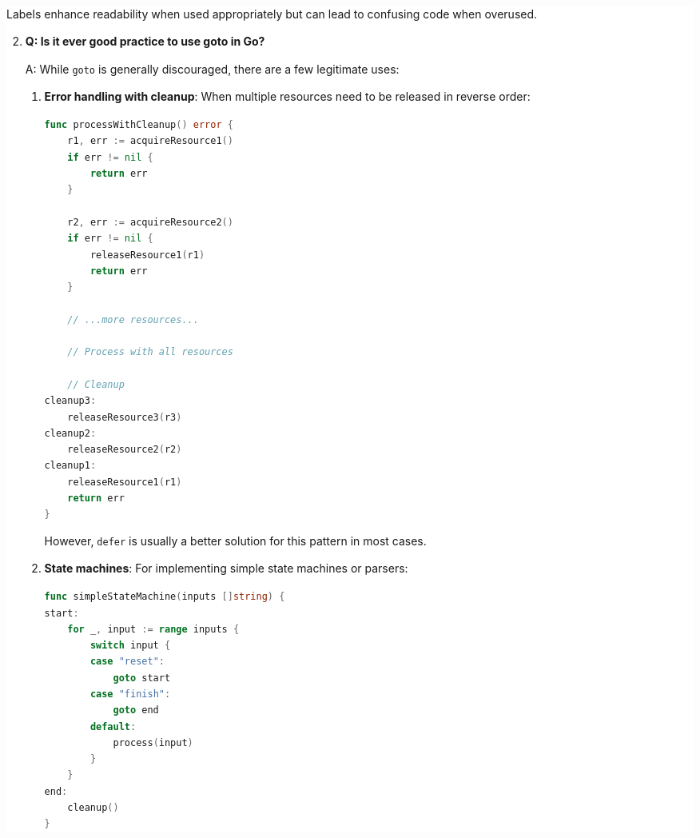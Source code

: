   Labels enhance readability when used appropriately but can lead to confusing code when overused.

2. **Q: Is it ever good practice to use goto in Go?**
   
   A: While `goto` is generally discouraged, there are a few legitimate uses:
   
   1. **Error handling with cleanup**: When multiple resources need to be released in reverse order:
      ```go
      func processWithCleanup() error {
          r1, err := acquireResource1()
          if err != nil {
              return err
          }
          
          r2, err := acquireResource2()
          if err != nil {
              releaseResource1(r1)
              return err
          }
          
          // ...more resources...
          
          // Process with all resources
          
          // Cleanup
      cleanup3:
          releaseResource3(r3)
      cleanup2:
          releaseResource2(r2)
      cleanup1:
          releaseResource1(r1)
          return err
      }
      ```
      
      However, `defer` is usually a better solution for this pattern in most cases.
   
   2. **State machines**: For implementing simple state machines or parsers:
      ```go
      func simpleStateMachine(inputs []string) {
      start:
          for _, input := range inputs {
              switch input {
              case "reset":
                  goto start
              case "finish":
                  goto end
              default:
                  process(input)
              }
          }
      end:
          cleanup()
      }
      ```
   